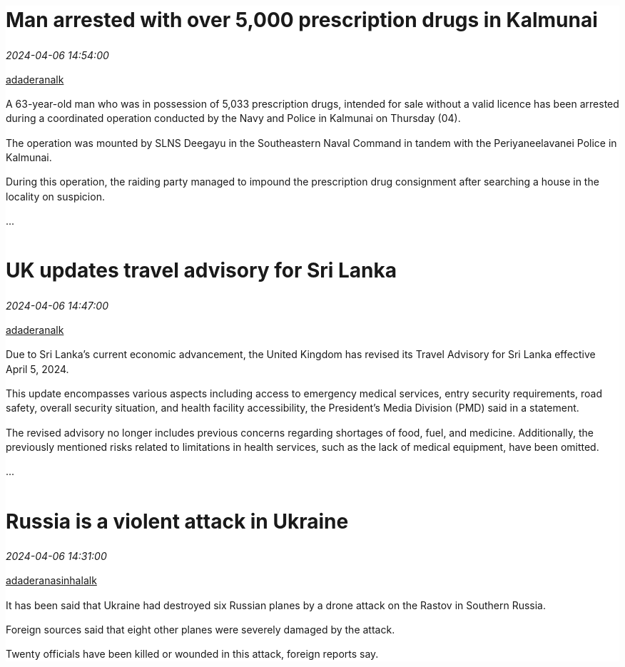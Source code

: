 

# Man arrested with over 5,000 prescription drugs in Kalmunai

*2024-04-06 14:54:00*

[adaderanalk](https://www.adaderana.lk/news/98473/man-arrested-with-over-5000-prescription-drugs-in-kalmunai)

A 63-year-old man who was in possession of 5,033 prescription drugs, intended for sale without a valid licence has been arrested during a coordinated operation conducted by the Navy and Police in Kalmunai on Thursday (04).

The operation was mounted by SLNS Deegayu in the Southeastern Naval Command in tandem with the Periyaneelavanei Police in Kalmunai.

During this operation, the raiding party managed to impound the prescription drug consignment after searching a house in the locality on suspicion.

...



# UK updates travel advisory for Sri Lanka

*2024-04-06 14:47:00*

[adaderanalk](https://www.adaderana.lk/news/98472/uk-updates-travel-advisory-for-sri-lanka)

Due to Sri Lanka’s current economic advancement, the United Kingdom has revised its Travel Advisory for Sri Lanka effective April 5, 2024.

This update encompasses various aspects including access to emergency medical services, entry security requirements, road safety, overall security situation, and health facility accessibility, the President’s Media Division (PMD) said in a statement.

The revised advisory no longer includes previous concerns regarding shortages of food, fuel, and medicine. Additionally, the previously mentioned risks related to limitations in health services, such as the lack of medical equipment, have been omitted.

...



# Russia is a violent attack in Ukraine

*2024-04-06 14:31:00*

[adaderanasinhalalk](http://sinhala.adaderana.lk/news/195363)

It has been said that Ukraine had destroyed six Russian planes by a drone attack on the Rastov in Southern Russia.

Foreign sources said that eight other planes were severely damaged by the attack.

Twenty officials have been killed or wounded in this attack, foreign reports say.
